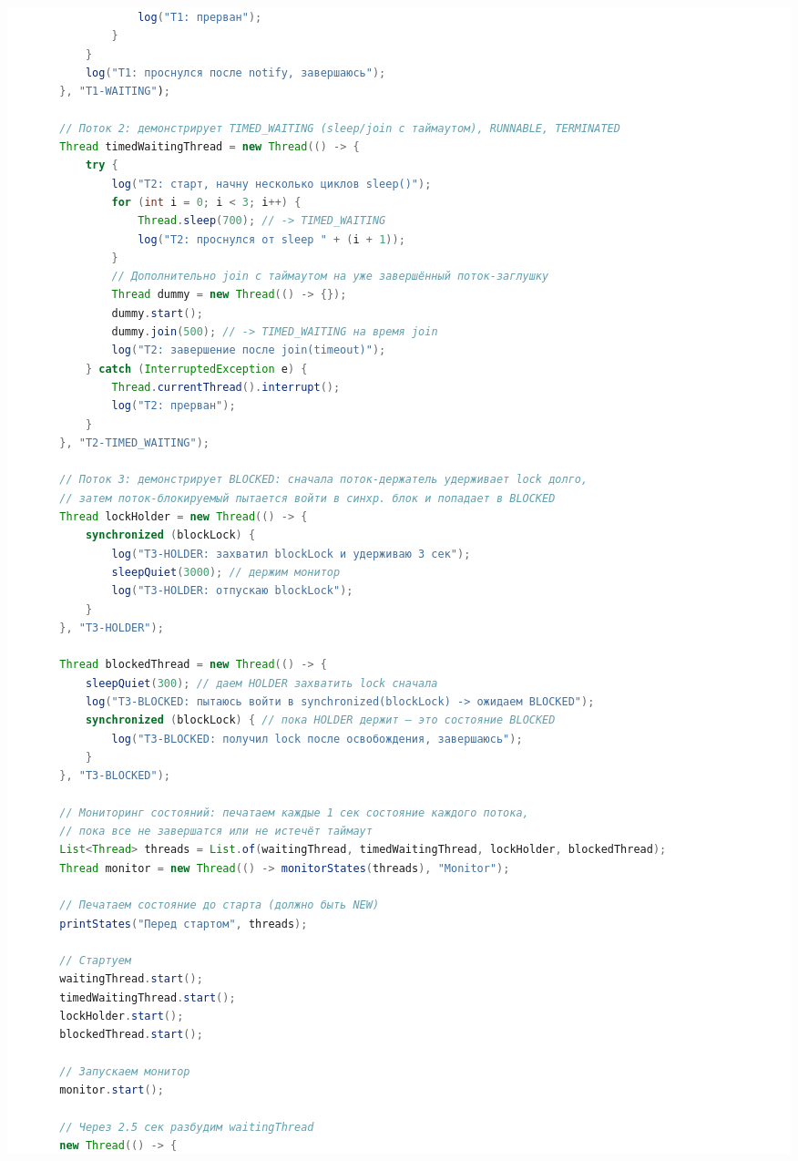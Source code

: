 ```java
					log("T1: прерван");
				}
			}
			log("T1: проснулся после notify, завершаюсь");
		}, "T1-WAITING");

		// Поток 2: демонстрирует TIMED_WAITING (sleep/join с таймаутом), RUNNABLE, TERMINATED
		Thread timedWaitingThread = new Thread(() -> {
			try {
				log("T2: старт, начну несколько циклов sleep()");
				for (int i = 0; i < 3; i++) {
					Thread.sleep(700); // -> TIMED_WAITING
					log("T2: проснулся от sleep " + (i + 1));
				}
				// Дополнительно join с таймаутом на уже завершённый поток-заглушку
				Thread dummy = new Thread(() -> {});
				dummy.start();
				dummy.join(500); // -> TIMED_WAITING на время join
				log("T2: завершение после join(timeout)");
			} catch (InterruptedException e) {
				Thread.currentThread().interrupt();
				log("T2: прерван");
			}
		}, "T2-TIMED_WAITING");

		// Поток 3: демонстрирует BLOCKED: сначала поток-держатель удерживает lock долго,
		// затем поток-блокируемый пытается войти в синхр. блок и попадает в BLOCKED
		Thread lockHolder = new Thread(() -> {
			synchronized (blockLock) {
				log("T3-HOLDER: захватил blockLock и удерживаю 3 сек");
				sleepQuiet(3000); // держим монитор
				log("T3-HOLDER: отпускаю blockLock");
			}
		}, "T3-HOLDER");

		Thread blockedThread = new Thread(() -> {
			sleepQuiet(300); // даем HOLDER захватить lock сначала
			log("T3-BLOCKED: пытаюсь войти в synchronized(blockLock) -> ожидаем BLOCKED");
			synchronized (blockLock) { // пока HOLDER держит — это состояние BLOCKED
				log("T3-BLOCKED: получил lock после освобождения, завершаюсь");
			}
		}, "T3-BLOCKED");

		// Мониторинг состояний: печатаем каждые 1 сек состояние каждого потока,
		// пока все не завершатся или не истечёт таймаут
		List<Thread> threads = List.of(waitingThread, timedWaitingThread, lockHolder, blockedThread);
		Thread monitor = new Thread(() -> monitorStates(threads), "Monitor");

		// Печатаем состояние до старта (должно быть NEW)
		printStates("Перед стартом", threads);

		// Стартуем
		waitingThread.start();
		timedWaitingThread.start();
		lockHolder.start();
		blockedThread.start();

		// Запускаем монитор
		monitor.start();

		// Через 2.5 сек разбудим waitingThread
		new Thread(() -> {
```